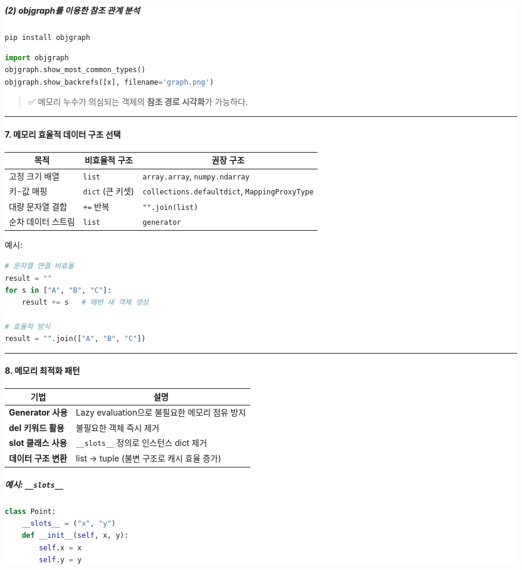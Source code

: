 ##### (2) objgraph를 이용한 참조 관계 분석

```bash
pip install objgraph
```

```python
import objgraph
objgraph.show_most_common_types()
objgraph.show_backrefs([x], filename='graph.png')
```

> ✅ 메모리 누수가 의심되는 객체의 **참조 경로 시각화**가 가능하다.

---

#### 7. 메모리 효율적 데이터 구조 선택

| 목적         | 비효율적 구조       | 권장 구조                                         |
| ---------- | ------------- | --------------------------------------------- |
| 고정 크기 배열   | `list`        | `array.array`, `numpy.ndarray`                |
| 키-값 매핑     | `dict` (큰 키셋) | `collections.defaultdict`, `MappingProxyType` |
| 대량 문자열 결합  | `+=` 반복       | `"".join(list)`                               |
| 순차 데이터 스트림 | `list`        | `generator`                                   |

예시:

```python
# 문자열 연결 비효율
result = ""
for s in ["A", "B", "C"]:
    result += s   # 매번 새 객체 생성

# 효율적 방식
result = "".join(["A", "B", "C"])
```

---

#### 8. 메모리 최적화 패턴

| 기법               | 설명                               |
| ---------------- | -------------------------------- |
| **Generator 사용** | Lazy evaluation으로 불필요한 메모리 점유 방지 |
| **del 키워드 활용**   | 불필요한 객체 즉시 제거                    |
| **slot 클래스 사용**  | `__slots__` 정의로 인스턴스 dict 제거     |
| **데이터 구조 변환**    | list → tuple (불변 구조로 캐시 효율 증가)   |

##### 예시: `__slots__`

```python
class Point:
    __slots__ = ("x", "y")
    def __init__(self, x, y):
        self.x = x
        self.y = y
```
